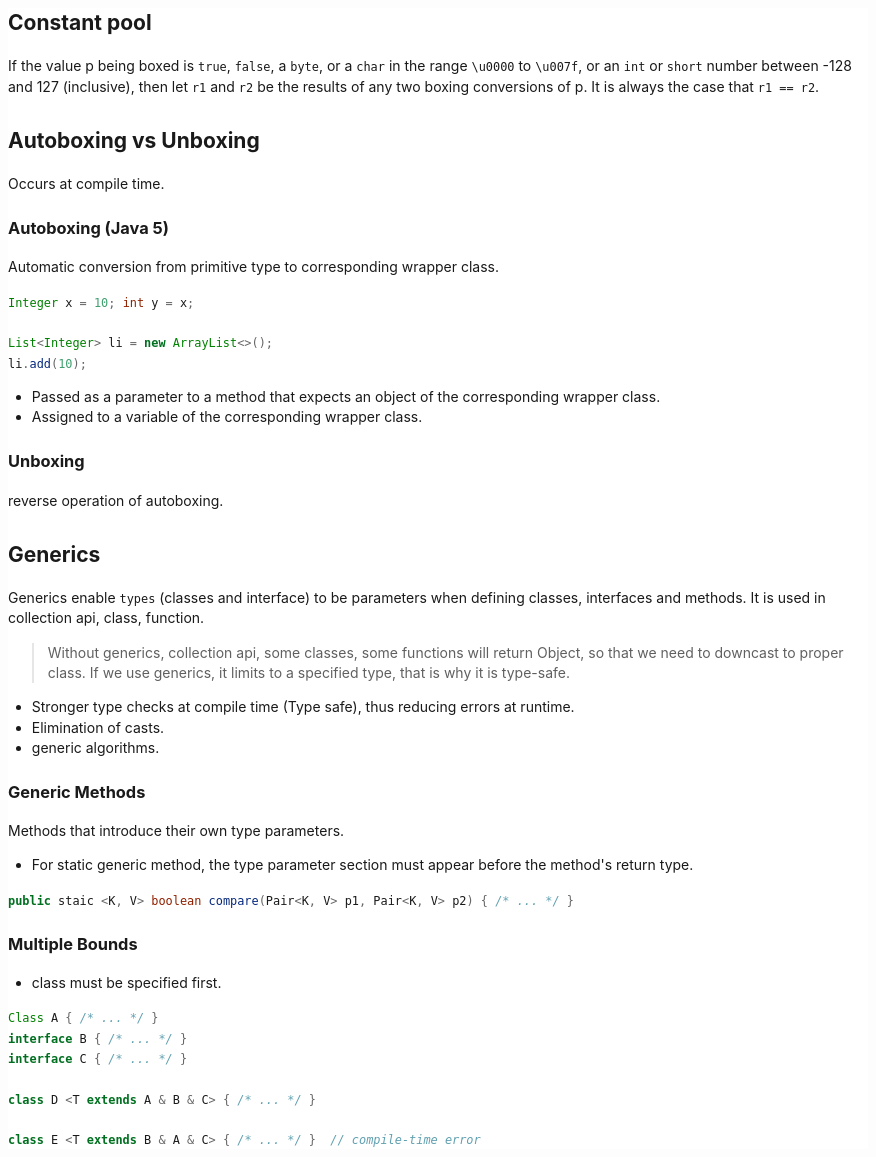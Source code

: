 
## Constant pool
If the value p being boxed is `true`, `false`, a `byte`, or a `char` in the range `\u0000` to `\u007f`, or an `int` or `short` number between -128 and 127 (inclusive), then let `r1` and `r2` be the results of any two boxing conversions of p. It is always the case that `r1 == r2`.


## Autoboxing vs Unboxing
Occurs at compile time.

### Autoboxing (Java 5)
Automatic conversion from primitive type to corresponding wrapper class.

```java
Integer x = 10; int y = x;

List<Integer> li = new ArrayList<>();
li.add(10);
```

* Passed as a parameter to a method that expects an object of the corresponding wrapper class.
* Assigned to a variable of the corresponding wrapper class.

### Unboxing
reverse operation of autoboxing.


## Generics
Generics enable `types` (classes and interface) to be parameters when defining classes, interfaces and methods. It is used in collection api, class, function.

> Without generics, collection api, some classes, some functions will return Object, so that we need to downcast to proper class. If we use generics, it limits to a specified type, that is why it is type-safe.

* Stronger type checks at compile time (Type safe), thus reducing errors at runtime.
* Elimination of casts.
* generic algorithms.

### Generic Methods
Methods that introduce their own type parameters.

* For static generic method, the type parameter section must appear before the method's return type.

```java
public staic <K, V> boolean compare(Pair<K, V> p1, Pair<K, V> p2) { /* ... */ }
```

### Multiple Bounds
* class must be specified first.

```java
Class A { /* ... */ }
interface B { /* ... */ }
interface C { /* ... */ }

class D <T extends A & B & C> { /* ... */ }

class E <T extends B & A & C> { /* ... */ }  // compile-time error
```
